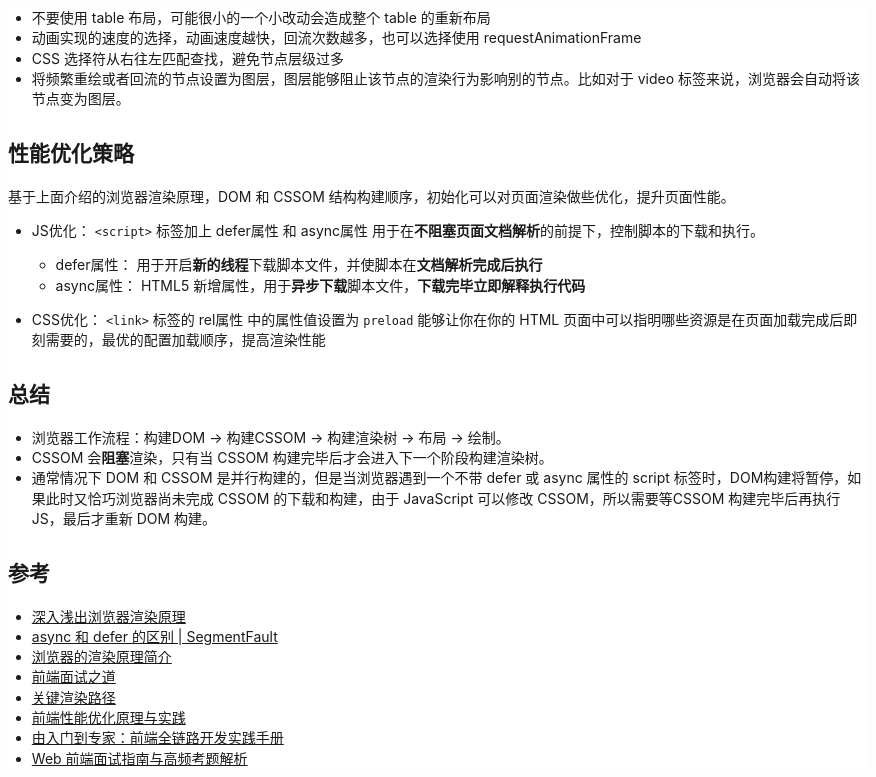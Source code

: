 - 不要使用 table 布局，可能很小的一个小改动会造成整个 table 的重新布局
- 动画实现的速度的选择，动画速度越快，回流次数越多，也可以选择使用 requestAnimationFrame
- CSS 选择符从右往左匹配查找，避免节点层级过多
- 将频繁重绘或者回流的节点设置为图层，图层能够阻止该节点的渲染行为影响别的节点。比如对于 video 标签来说，浏览器会自动将该节点变为图层。

## 性能优化策略

基于上面介绍的浏览器渲染原理，DOM 和 CSSOM 结构构建顺序，初始化可以对页面渲染做些优化，提升页面性能。

- JS优化： `<script>` 标签加上 defer属性 和 async属性 用于在**不阻塞页面文档解析**的前提下，控制脚本的下载和执行。
  - defer属性： 用于开启**新的线程**下载脚本文件，并使脚本在**文档解析完成后执行**
  - async属性： HTML5 新增属性，用于**异步下载**脚本文件，**下载完毕立即解释执行代码**

- CSS优化： `<link>` 标签的 rel属性 中的属性值设置为 `preload` 能够让你在你的 HTML 页面中可以指明哪些资源是在页面加载完成后即刻需要的，最优的配置加载顺序，提高渲染性能

## 总结

- 浏览器工作流程：构建DOM -> 构建CSSOM -> 构建渲染树 -> 布局 -> 绘制。
- CSSOM 会**阻塞**渲染，只有当 CSSOM 构建完毕后才会进入下一个阶段构建渲染树。
- 通常情况下 DOM 和 CSSOM 是并行构建的，但是当浏览器遇到一个不带 defer 或 async 属性的 script 标签时，DOM构建将暂停，如果此时又恰巧浏览器尚未完成 CSSOM 的下载和构建，由于 JavaScript 可以修改 CSSOM，所以需要等CSSOM 构建完毕后再执行 JS，最后才重新 DOM 构建。

## 参考

- [深入浅出浏览器渲染原理](https://github.com/ljianshu/Blog/issues/51)
- [async 和 defer 的区别 | SegmentFault]((https://segmentfault.com/q/1010000000640869))
- [浏览器的渲染原理简介](https://coolshell.cn/articles/9666.html)
- [前端面试之道](https://juejin.im/book/5bdc715fe51d454e755f75ef/section/5c024ecbf265da616a476638)
- [关键渲染路径](https://mp.weixin.qq.com/s?__biz=MzA5NzkwNDk3MQ==&mid=2650588806&idx=1&sn=408a54e7c8102fd6944c9a40b119015a&chksm=8891d6a2bfe65fb42f493fe9a4dab672dd7e440f31e753196cee0cfbc6696e4f8dd3a669e040&mpshare=1&scene=1&srcid=1228ZrXsmbZKcgCSu7zTVDwy#)
- [前端性能优化原理与实践](https://juejin.im/book/5b936540f265da0a9624b04b/section/5bac3a4df265da0aa81c043c)
- [由入门到专家：前端全链路开发实践手册](https://juejin.im/book/5c47343bf265da612b13e5c0/section/5c4737375188255de8397ae3)
- [Web 前端面试指南与高频考题解析](https://juejin.im/book/5a8f9ddcf265da4e9f6fb959/section/5a8f9f7bf265da4e82635e46)
